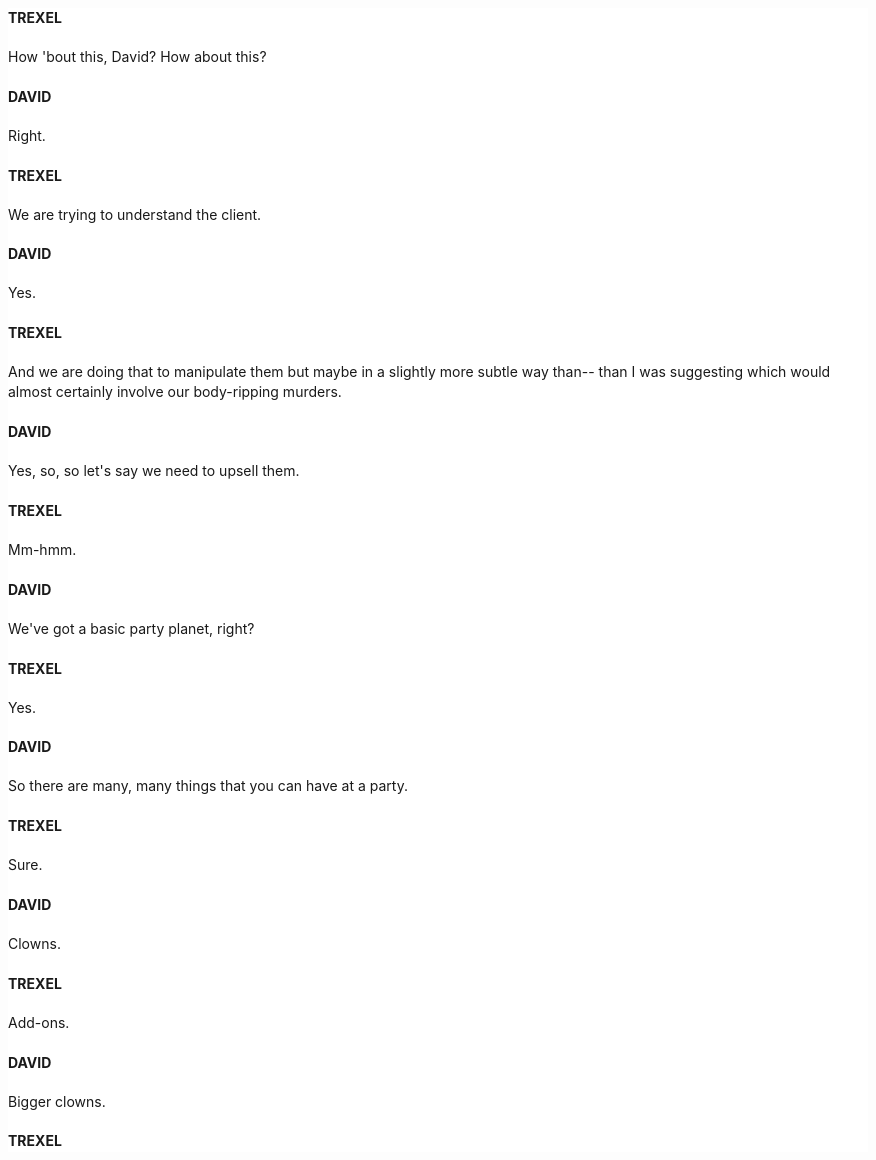 #### TREXEL

How 'bout this, David? How about this?

#### DAVID

Right.

#### TREXEL

We are trying to understand the client.

#### DAVID

Yes.

#### TREXEL

And we are doing that to manipulate them but maybe in a slightly more subtle way than-- than I was suggesting which would almost certainly involve our body-ripping murders.

#### DAVID

Yes, so, so let's say we need to upsell them.

#### TREXEL

Mm-hmm.

#### DAVID

We've got a basic party planet, right?

#### TREXEL

Yes.

#### DAVID

So there are many, many things that you can have at a party.

#### TREXEL

Sure.

#### DAVID

Clowns.

#### TREXEL

Add-ons.

#### DAVID

Bigger clowns.

#### TREXEL
